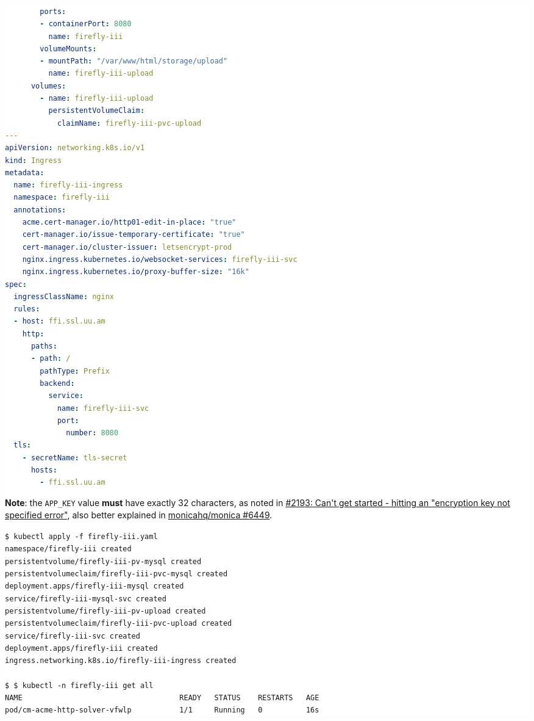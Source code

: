 ```yaml
        ports:
        - containerPort: 8080
          name: firefly-iii
        volumeMounts:
        - mountPath: "/var/www/html/storage/upload"
          name: firefly-iii-upload 
      volumes:
        - name: firefly-iii-upload
          persistentVolumeClaim:
            claimName: firefly-iii-pvc-upload
---
apiVersion: networking.k8s.io/v1
kind: Ingress
metadata:
  name: firefly-iii-ingress
  namespace: firefly-iii
  annotations:
    acme.cert-manager.io/http01-edit-in-place: "true"
    cert-manager.io/issue-temporary-certificate: "true"
    cert-manager.io/cluster-issuer: letsencrypt-prod
    nginx.ingress.kubernetes.io/websocket-services: firefly-iii-svc
    nginx.ingress.kubernetes.io/proxy-buffer-size: "16k"
spec:
  ingressClassName: nginx
  rules:
  - host: ffi.ssl.uu.am
    http:
      paths:
      - path: /
        pathType: Prefix
        backend:
          service:
            name: firefly-iii-svc
            port:
              number: 8080
  tls:
    - secretName: tls-secret
      hosts:
        - ffi.ssl.uu.am
```

**Note**: the `APP_KEY` value **must** have exactly 32 characters,
as noted in 
[#2193: Can't get started - hitting an "encryption key not specified error"](https://github.com/firefly-iii/firefly-iii/issues/2193#issuecomment-529696297),
also better explained in
[monicahq/monica #6449](https://github.com/monicahq/monica/issues/6449#issuecomment-1334845725).

```
$ kubectl apply -f firefly-iii.yaml 
namespace/firefly-iii created
persistentvolume/firefly-iii-pv-mysql created
persistentvolumeclaim/firefly-iii-pvc-mysql created
deployment.apps/firefly-iii-mysql created
service/firefly-iii-mysql-svc created
persistentvolume/firefly-iii-pv-upload created
persistentvolumeclaim/firefly-iii-pvc-upload created
service/firefly-iii-svc created
deployment.apps/firefly-iii created
ingress.networking.k8s.io/firefly-iii-ingress created

$ $ kubectl -n firefly-iii get all
NAME                                    READY   STATUS    RESTARTS   AGE
pod/cm-acme-http-solver-vfwlp           1/1     Running   0          16s
```